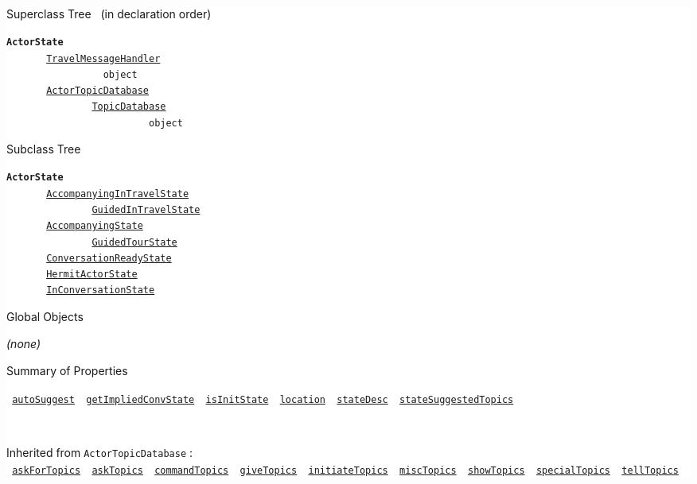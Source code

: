 </div>

<span id="_SuperClassTree_"></span>

<div class="mjhd">

<span class="hdln">Superclass Tree</span>   (in declaration order)

</div>

**`ActorState`**  
`         `[`TravelMessageHandler`](../object/TravelMessageHandler.html)  
`                 object`  
`         `[`ActorTopicDatabase`](../object/ActorTopicDatabase.html)  
`                 `[`TopicDatabase`](../object/TopicDatabase.html)  
`                         object`  
<span id="_SubClassTree_"></span>

<div class="mjhd">

<span class="hdln">Subclass Tree</span>  

</div>

**`ActorState`**  
`         `[`AccompanyingInTravelState`](../object/AccompanyingInTravelState.html)  
`                 `[`GuidedInTravelState`](../object/GuidedInTravelState.html)  
`         `[`AccompanyingState`](../object/AccompanyingState.html)  
`                 `[`GuidedTourState`](../object/GuidedTourState.html)  
`         `[`ConversationReadyState`](../object/ConversationReadyState.html)  
`         `[`HermitActorState`](../object/HermitActorState.html)  
`         `[`InConversationState`](../object/InConversationState.html)  
<span id="_ObjectSummary_"></span>

<div class="mjhd">

<span class="hdln">Global Objects</span>  

</div>

*(none)* <span id="_PropSummary_"></span>

<div class="mjhd">

<span class="hdln">Summary of Properties</span>  

</div>

` `[`autoSuggest`](#autoSuggest)`  `[`getImpliedConvState`](#getImpliedConvState)`  `[`isInitState`](#isInitState)`  `[`location`](#location)`  `[`stateDesc`](#stateDesc)`  `[`stateSuggestedTopics`](#stateSuggestedTopics)`  `

` `

Inherited from `ActorTopicDatabase` :  
` `[`askForTopics`](../object/ActorTopicDatabase.html#askForTopics)`  `[`askTopics`](../object/ActorTopicDatabase.html#askTopics)`  `[`commandTopics`](../object/ActorTopicDatabase.html#commandTopics)`  `[`giveTopics`](../object/ActorTopicDatabase.html#giveTopics)`  `[`initiateTopics`](../object/ActorTopicDatabase.html#initiateTopics)`  `[`miscTopics`](../object/ActorTopicDatabase.html#miscTopics)`  `[`showTopics`](../object/ActorTopicDatabase.html#showTopics)`  `[`specialTopics`](../object/ActorTopicDatabase.html#specialTopics)`  `[`tellTopics`](../object/ActorTopicDatabase.html#tellTopics)`  `
